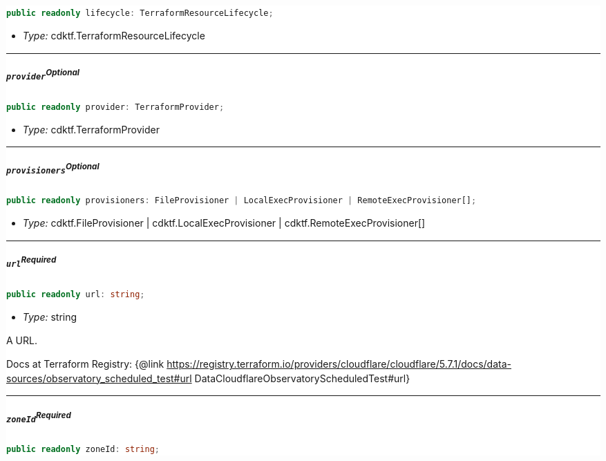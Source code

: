 ```typescript
public readonly lifecycle: TerraformResourceLifecycle;
```

- *Type:* cdktf.TerraformResourceLifecycle

---

##### `provider`<sup>Optional</sup> <a name="provider" id="@cdktf/provider-cloudflare.dataCloudflareObservatoryScheduledTest.DataCloudflareObservatoryScheduledTestConfig.property.provider"></a>

```typescript
public readonly provider: TerraformProvider;
```

- *Type:* cdktf.TerraformProvider

---

##### `provisioners`<sup>Optional</sup> <a name="provisioners" id="@cdktf/provider-cloudflare.dataCloudflareObservatoryScheduledTest.DataCloudflareObservatoryScheduledTestConfig.property.provisioners"></a>

```typescript
public readonly provisioners: FileProvisioner | LocalExecProvisioner | RemoteExecProvisioner[];
```

- *Type:* cdktf.FileProvisioner | cdktf.LocalExecProvisioner | cdktf.RemoteExecProvisioner[]

---

##### `url`<sup>Required</sup> <a name="url" id="@cdktf/provider-cloudflare.dataCloudflareObservatoryScheduledTest.DataCloudflareObservatoryScheduledTestConfig.property.url"></a>

```typescript
public readonly url: string;
```

- *Type:* string

A URL.

Docs at Terraform Registry: {@link https://registry.terraform.io/providers/cloudflare/cloudflare/5.7.1/docs/data-sources/observatory_scheduled_test#url DataCloudflareObservatoryScheduledTest#url}

---

##### `zoneId`<sup>Required</sup> <a name="zoneId" id="@cdktf/provider-cloudflare.dataCloudflareObservatoryScheduledTest.DataCloudflareObservatoryScheduledTestConfig.property.zoneId"></a>

```typescript
public readonly zoneId: string;
```
